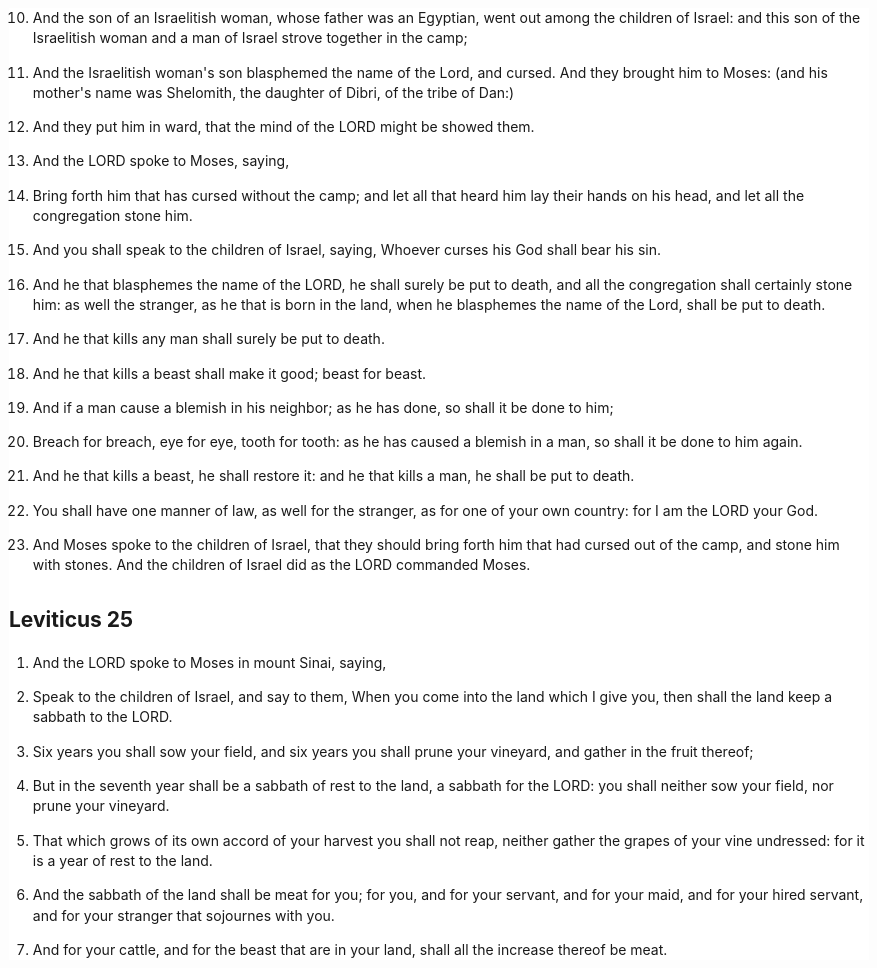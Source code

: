 10. And the son of an Israelitish woman, whose father was an Egyptian, went out among the children of Israel: and this son of the Israelitish woman and a man of Israel strove together in the camp;

11. And the Israelitish woman's son blasphemed the name of the Lord, and cursed. And they brought him to Moses: (and his mother's name was Shelomith, the daughter of Dibri, of the tribe of Dan:)

12. And they put him in ward, that the mind of the LORD might be showed them.

13. And the LORD spoke to Moses, saying,

14. Bring forth him that has cursed without the camp; and let all that heard him lay their hands on his head, and let all the congregation stone him.

15. And you shall speak to the children of Israel, saying, Whoever curses his God shall bear his sin.

16. And he that blasphemes the name of the LORD, he shall surely be put to death, and all the congregation shall certainly stone him: as well the stranger, as he that is born in the land, when he blasphemes the name of the Lord, shall be put to death.

17. And he that kills any man shall surely be put to death.

18. And he that kills a beast shall make it good; beast for beast.

19. And if a man cause a blemish in his neighbor; as he has done, so shall it be done to him;

20. Breach for breach, eye for eye, tooth for tooth: as he has caused a blemish in a man, so shall it be done to him again.

21. And he that kills a beast, he shall restore it: and he that kills a man, he shall be put to death.

22. You shall have one manner of law, as well for the stranger, as for one of your own country: for I am the LORD your God.

23. And Moses spoke to the children of Israel, that they should bring forth him that had cursed out of the camp, and stone him with stones. And the children of Israel did as the LORD commanded Moses.

## Leviticus 25

1. And the LORD spoke to Moses in mount Sinai, saying,

2. Speak to the children of Israel, and say to them, When you come into the land which I give you, then shall the land keep a sabbath to the LORD.

3. Six years you shall sow your field, and six years you shall prune your vineyard, and gather in the fruit thereof;

4. But in the seventh year shall be a sabbath of rest to the land, a sabbath for the LORD: you shall neither sow your field, nor prune your vineyard.

5. That which grows of its own accord of your harvest you shall not reap, neither gather the grapes of your vine undressed: for it is a year of rest to the land.

6. And the sabbath of the land shall be meat for you; for you, and for your servant, and for your maid, and for your hired servant, and for your stranger that sojournes with you.

7. And for your cattle, and for the beast that are in your land, shall all the increase thereof be meat.
